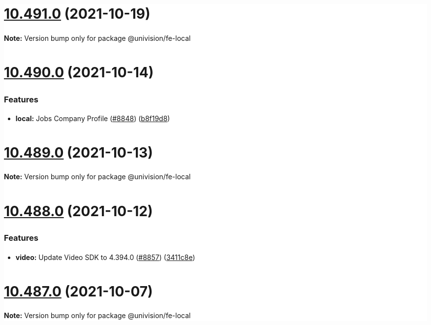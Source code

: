 



# [10.491.0](https://github.com/univision/univision-fe/compare/v10.490.0...v10.491.0) (2021-10-19)

**Note:** Version bump only for package @univision/fe-local





# [10.490.0](https://github.com/univision/univision-fe/compare/v10.489.0...v10.490.0) (2021-10-14)


### Features

* **local:** Jobs Company Profile ([#8848](https://github.com/univision/univision-fe/issues/8848)) ([b8f19d8](https://github.com/univision/univision-fe/commit/b8f19d81c04337b6fd0de285914bbb5ff6315f40))





# [10.489.0](https://github.com/univision/univision-fe/compare/v10.488.0...v10.489.0) (2021-10-13)

**Note:** Version bump only for package @univision/fe-local





# [10.488.0](https://github.com/univision/univision-fe/compare/v10.487.0...v10.488.0) (2021-10-12)


### Features

* **video:** Update Video SDK to 4.394.0 ([#8857](https://github.com/univision/univision-fe/issues/8857)) ([3411c8e](https://github.com/univision/univision-fe/commit/3411c8ef62c54c9cb4f8558b5d74bc7c598bdb24))





# [10.487.0](https://github.com/univision/univision-fe/compare/v10.486.0...v10.487.0) (2021-10-07)

**Note:** Version bump only for package @univision/fe-local




